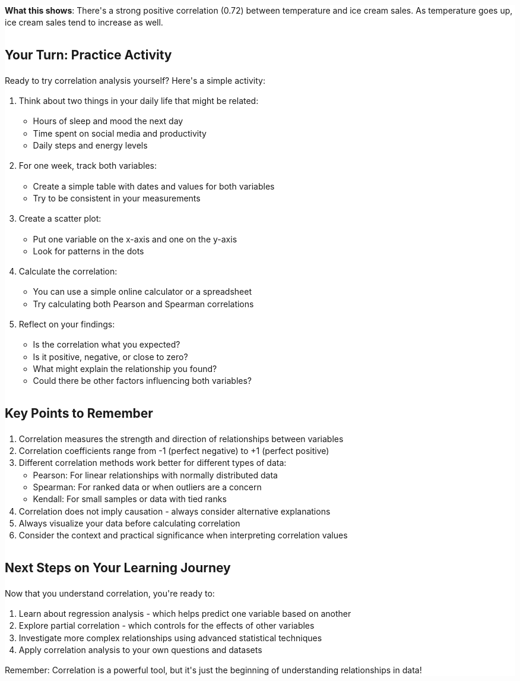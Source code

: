 **What this shows**: There's a strong positive correlation (0.72) between temperature and ice cream sales. As temperature goes up, ice cream sales tend to increase as well.

## Your Turn: Practice Activity

Ready to try correlation analysis yourself? Here's a simple activity:

1. Think about two things in your daily life that might be related:
   - Hours of sleep and mood the next day
   - Time spent on social media and productivity
   - Daily steps and energy levels

2. For one week, track both variables:
   - Create a simple table with dates and values for both variables
   - Try to be consistent in your measurements

3. Create a scatter plot:
   - Put one variable on the x-axis and one on the y-axis
   - Look for patterns in the dots

4. Calculate the correlation:
   - You can use a simple online calculator or a spreadsheet
   - Try calculating both Pearson and Spearman correlations

5. Reflect on your findings:
   - Is the correlation what you expected?
   - Is it positive, negative, or close to zero?
   - What might explain the relationship you found?
   - Could there be other factors influencing both variables?

## Key Points to Remember

1. Correlation measures the strength and direction of relationships between variables
2. Correlation coefficients range from -1 (perfect negative) to +1 (perfect positive)
3. Different correlation methods work better for different types of data:
   - Pearson: For linear relationships with normally distributed data
   - Spearman: For ranked data or when outliers are a concern
   - Kendall: For small samples or data with tied ranks
4. Correlation does not imply causation - always consider alternative explanations
5. Always visualize your data before calculating correlation
6. Consider the context and practical significance when interpreting correlation values

## Next Steps on Your Learning Journey

Now that you understand correlation, you're ready to:

1. Learn about regression analysis - which helps predict one variable based on another
2. Explore partial correlation - which controls for the effects of other variables
3. Investigate more complex relationships using advanced statistical techniques
4. Apply correlation analysis to your own questions and datasets

Remember: Correlation is a powerful tool, but it's just the beginning of understanding relationships in data!
